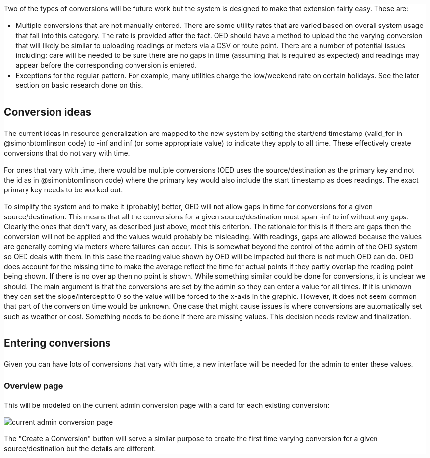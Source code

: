 Two of the types of conversions will be future work but the system is designed to make that extension fairly easy. These are:

- Multiple conversions that are not manually entered. There are some utility rates that are varied based on overall system usage that fall into this category. The rate is provided after the fact. OED should have a method to upload the the varying conversion that will likely be similar to uploading readings or meters via a CSV or route point. There are a number of potential issues including: care will be needed to be sure there are no gaps in time (assuming that is required as expected) and readings may appear before the corresponding conversion is entered.
- Exceptions for the regular pattern. For example, many utilities charge the low/weekend rate on certain holidays. See the later section on basic research done on this.

## Conversion ideas

The current ideas in resource generalization are mapped to the new system by setting the start/end timestamp (valid_for in @simonbtomlinson code) to -inf and inf (or some appropriate value) to indicate they apply to all time. These effectively create conversions that do not vary with time.

For ones that vary with time, there would be multiple conversions (OED uses the source/destination as the primary key and not the id as in @simonbtomlinson code) where the primary key would also include the start timestamp as does readings. The exact primary key needs to be worked out.

To simplify the system and to make it (probably) better, OED will not allow gaps in time for conversions for a given source/destination. This means that all the conversions for a given source/destination must span -inf to inf without any gaps. Clearly the ones that don't vary, as described just above, meet this criterion. The rationale for this is if there are gaps then the conversion will not be applied and the values would probably be misleading. With readings, gaps are allowed because the values are generally coming via meters where failures can occur. This is somewhat beyond the control of the admin of the OED system so OED deals with them. In this case the reading value shown by OED will be impacted but there is not much OED can do. OED does account for the missing time to make the average reflect the time for actual points if they partly overlap the reading point being shown. If there is no overlap then no point is shown. While something similar could be done for conversions, it is unclear we should. The main argument is that the conversions are set by the admin so they can enter a value for all times. If it is unknown they can set the slope/intercept to 0 so the value will be forced to the x-axis in the graphic. However, it does not seem common that part of the conversion time would be unknown. One case that might cause issues is where conversions are automatically set such as weather or cost. Something needs to be done if there are missing values. This decision needs review and finalization.

## Entering conversions

Given you can have lots of conversions that vary with time, a new interface will be needed for the admin to enter these values.

### Overview page

This will be modeled on the current admin conversion page with a card for each existing conversion:

![current admin conversion page](currentConversion.png "current admin conversion page")

The "Create a Conversion" button will serve a similar purpose to create the first time varying conversion for a given source/destination but the details are different.
